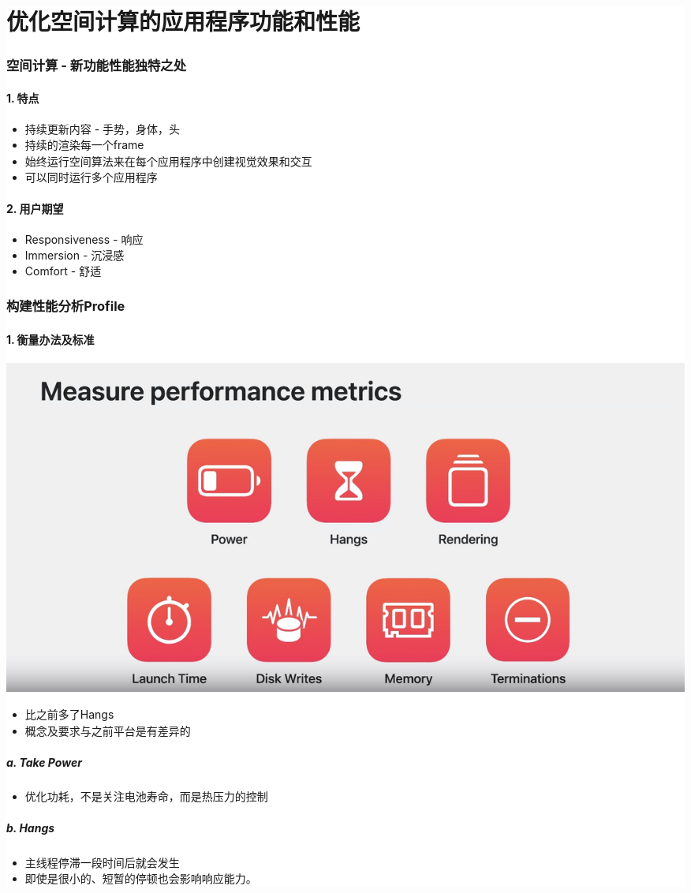 # 优化空间计算的应用程序功能和性能

### 空间计算 -  新功能性能独特之处
#### 1. 特点
* 持续更新内容 - 手势，身体，头
* 持续的渲染每一个frame
* 始终运行空间算法来在每个应用程序中创建视觉效果和交互
* 可以同时运行多个应用程序

#### 2. 用户期望
* Responsiveness - 响应
* Immersion - 沉浸感
* Comfort - 舒适

### 构建性能分析Profile
#### 1. 衡量办法及标准
![](./imgs/Performance_01.jpeg)

* 比之前多了Hangs
* 概念及要求与之前平台是有差异的

##### a. Take Power
* 优化功耗，不是关注电池寿命，而是热压力的控制

##### b. Hangs 
* 主线程停滞一段时间后就会发生
* 即使是很小的、短暂的停顿也会影响响应能力。
